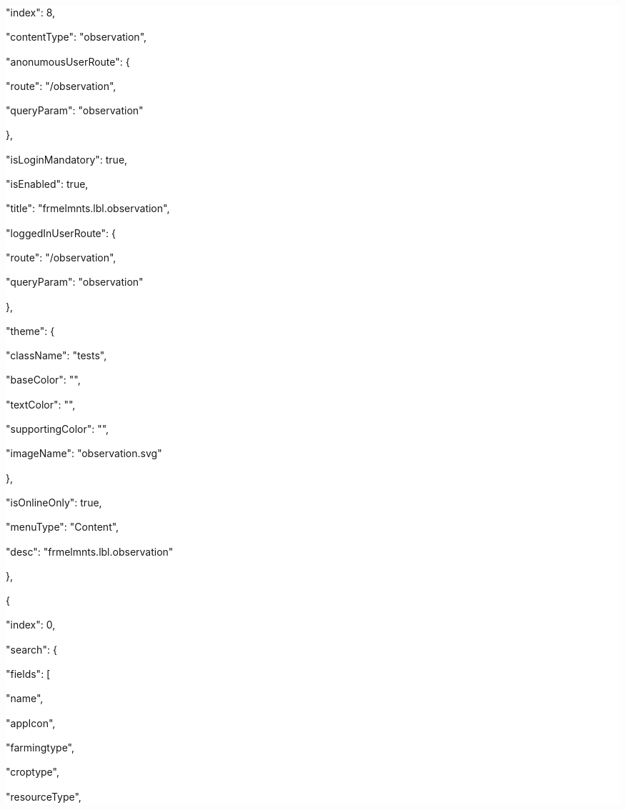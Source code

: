 "index": 8,

"contentType": "observation",

"anonumousUserRoute": {

"route": "/observation",

"queryParam": "observation"

},

"isLoginMandatory": true,

"isEnabled": true,

"title": "frmelmnts.lbl.observation",

"loggedInUserRoute": {

"route": "/observation",

"queryParam": "observation"

},

"theme": {

"className": "tests",

"baseColor": "",

"textColor": "",

"supportingColor": "",

"imageName": "observation.svg"

},

"isOnlineOnly": true,

"menuType": "Content",

"desc": "frmelmnts.lbl.observation"

},

{

"index": 0,

"search": {

"fields": \[

"name",

"appIcon",

"farmingtype",

"croptype",

"resourceType",
